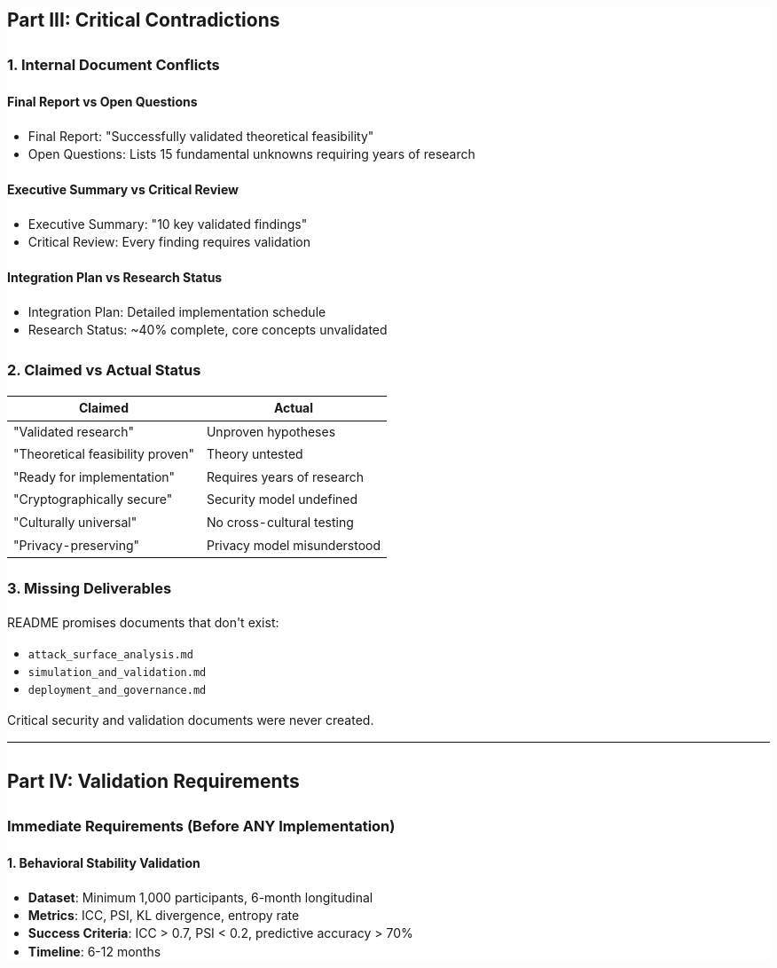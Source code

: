 
## Part III: Critical Contradictions

### 1. Internal Document Conflicts

#### Final Report vs Open Questions
- Final Report: "Successfully validated theoretical feasibility"
- Open Questions: Lists 15 fundamental unknowns requiring years of research

#### Executive Summary vs Critical Review
- Executive Summary: "10 key validated findings"
- Critical Review: Every finding requires validation

#### Integration Plan vs Research Status
- Integration Plan: Detailed implementation schedule
- Research Status: ~40% complete, core concepts unvalidated

### 2. Claimed vs Actual Status

| Claimed | Actual |
|---------|--------|
| "Validated research" | Unproven hypotheses |
| "Theoretical feasibility proven" | Theory untested |
| "Ready for implementation" | Requires years of research |
| "Cryptographically secure" | Security model undefined |
| "Culturally universal" | No cross-cultural testing |
| "Privacy-preserving" | Privacy model misunderstood |

### 3. Missing Deliverables

README promises documents that don't exist:
- `attack_surface_analysis.md`
- `simulation_and_validation.md`
- `deployment_and_governance.md`

Critical security and validation documents were never created.

---

## Part IV: Validation Requirements

### Immediate Requirements (Before ANY Implementation)

#### 1. Behavioral Stability Validation
- **Dataset**: Minimum 1,000 participants, 6-month longitudinal
- **Metrics**: ICC, PSI, KL divergence, entropy rate
- **Success Criteria**: ICC > 0.7, PSI < 0.2, predictive accuracy > 70%
- **Timeline**: 6-12 months
